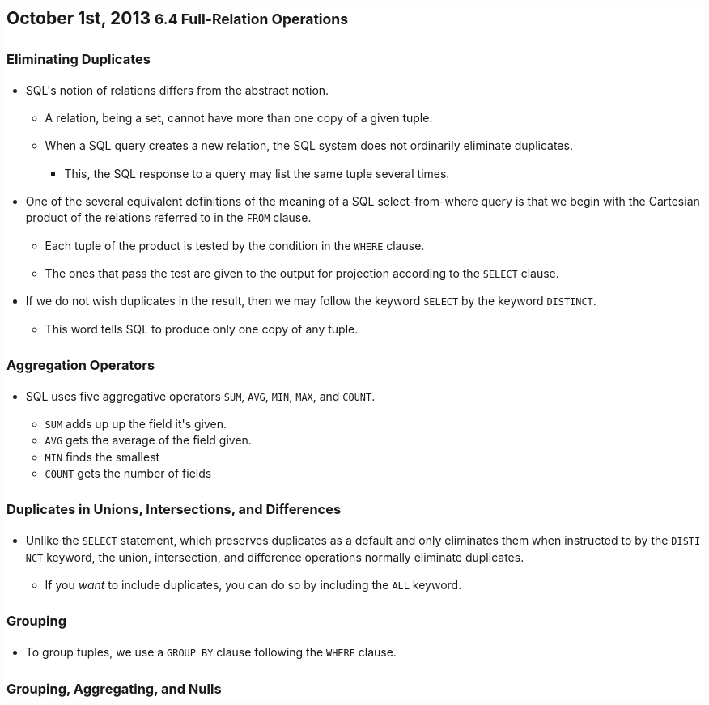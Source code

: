 October 1st, 2013 <small>6.4 Full-Relation Operations</small>
-------------------------------------------------------------

### Eliminating Duplicates

-   SQL's notion of relations differs from the abstract notion.
    -   A relation, being a set, cannot have more than one copy of a
        given tuple.

    -   When a SQL query creates a new relation, the SQL system does not
        ordinarily eliminate duplicates.

        -   This, the SQL response to a query may list the same tuple
            several times.

-   One of the several equivalent definitions of the meaning of a SQL
    select-from-where query is that we begin with the Cartesian product
    of the relations referred to in the `FROM` clause.

    -   Each tuple of the product is tested by the condition in the
        `WHERE` clause.

    -   The ones that pass the test are given to the output for
        projection according to the `SELECT` clause.

-   If we do not wish duplicates in the result, then we may follow the
    keyword `SELECT` by the keyword `DISTINCT`.

    -   This word tells SQL to produce only one copy of any tuple.

### Aggregation Operators

-   SQL uses five aggregative operators `SUM`, `AVG`, `MIN`, `MAX`, and
    `COUNT`.

    -   `SUM` adds up up the field it's given.
    -   `AVG` gets the average of the field given.
    -   `MIN` finds the smallest
    -   `COUNT` gets the number of fields

### Duplicates in Unions, Intersections, and Differences

-   Unlike the `SELECT` statement, which preserves duplicates as a
    default and only eliminates them when instructed to by the
    `DISTINCT` keyword, the union, intersection, and difference
    operations normally eliminate duplicates.

    -   If you *want* to include duplicates, you can do so by including
        the `ALL` keyword.

### Grouping

-   To group tuples, we use a `GROUP BY` clause following the `WHERE`
    clause.

### Grouping, Aggregating, and Nulls
